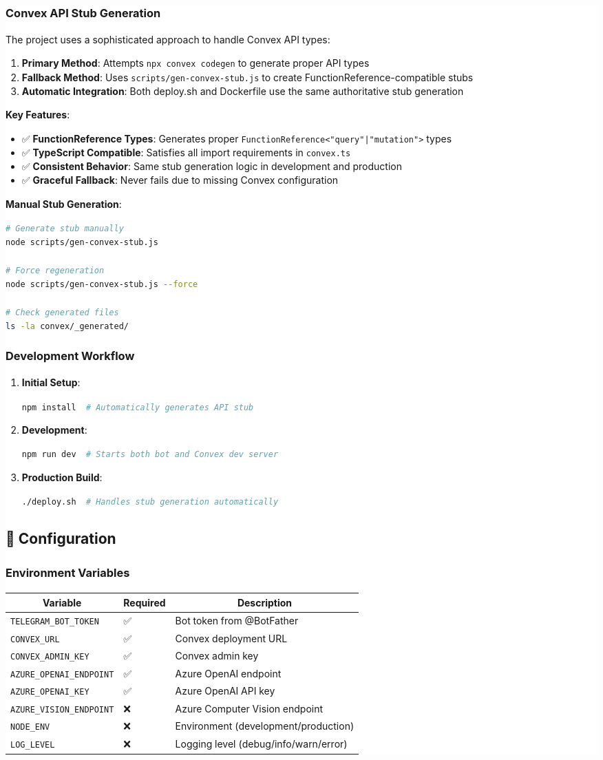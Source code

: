### Convex API Stub Generation

The project uses a sophisticated approach to handle Convex API types:

1. **Primary Method**: Attempts `npx convex codegen` to generate proper API types
2. **Fallback Method**: Uses `scripts/gen-convex-stub.js` to create FunctionReference-compatible stubs
3. **Automatic Integration**: Both deploy.sh and Dockerfile use the same authoritative stub generation

**Key Features**:
- ✅ **FunctionReference Types**: Generates proper `FunctionReference<"query"|"mutation">` types
- ✅ **TypeScript Compatible**: Satisfies all import requirements in `convex.ts`
- ✅ **Consistent Behavior**: Same stub generation logic in development and production
- ✅ **Graceful Fallback**: Never fails due to missing Convex configuration

**Manual Stub Generation**:
```bash
# Generate stub manually
node scripts/gen-convex-stub.js

# Force regeneration
node scripts/gen-convex-stub.js --force

# Check generated files
ls -la convex/_generated/
```

### Development Workflow

1. **Initial Setup**:
   ```bash
   npm install  # Automatically generates API stub
   ```

2. **Development**:
   ```bash
   npm run dev  # Starts both bot and Convex dev server
   ```

3. **Production Build**:
   ```bash
   ./deploy.sh  # Handles stub generation automatically
   ```

## 🔧 Configuration

### Environment Variables

| Variable | Required | Description |
|----------|----------|-------------|
| `TELEGRAM_BOT_TOKEN` | ✅ | Bot token from @BotFather |
| `CONVEX_URL` | ✅ | Convex deployment URL |
| `CONVEX_ADMIN_KEY` | ✅ | Convex admin key |
| `AZURE_OPENAI_ENDPOINT` | ✅ | Azure OpenAI endpoint |
| `AZURE_OPENAI_KEY` | ✅ | Azure OpenAI API key |
| `AZURE_VISION_ENDPOINT` | ❌ | Azure Computer Vision endpoint |
| `NODE_ENV` | ❌ | Environment (development/production) |
| `LOG_LEVEL` | ❌ | Logging level (debug/info/warn/error) |
